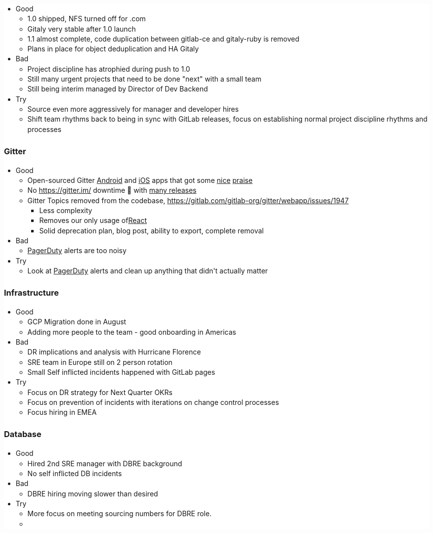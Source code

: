 * Good
  * 1.0 shipped, NFS turned off for .com
  * Gitaly very stable after 1.0 launch
  * 1.1 almost complete, code duplication between gitlab-ce and gitaly-ruby is
    removed
  * Plans in place for object deduplication and HA Gitaly
* Bad
  * Project discipline has atrophied during push to 1.0
  * Still many urgent projects that need to be done "next" with a small team
  * Still being interim managed by Director of Dev Backend
* Try
  * Source even more aggressively for manager and developer hires
  * Shift team rhythms back to being in sync with GitLab releases, focus on
    establishing normal project discipline rhythms and processes


### Gitter

* Good
  * Open-sourced Gitter [Android](https://gitlab.com/gitlab-org/gitter/gitter-android-app) and [iOS](https://gitlab.com/gitlab-org/gitter/gitter-ios-app) apps that got some [nice](https://twitter.com/gitchat/status/1041795909103898625) [praise](https://twitter.com/gitchat/status/1027293167471812611)
  * No https://gitter.im/ downtime 💪 with [many releases](https://gitlab.com/gitlab-org/gitter/webapp/blob/develop/CHANGELOG.md#19210-2018-9-27)
  * Gitter Topics removed from the codebase, https://gitlab.com/gitlab-org/gitter/webapp/issues/1947
    * Less complexity
    * Removes our only usage of[React](https://reactjs.org/)
    * Solid deprecation plan, blog post, ability to export, complete removal
* Bad
  * [PagerDuty](https://gitter.pagerduty.com/incidents) alerts are too noisy
* Try
  * Look at [PagerDuty](https://gitter.pagerduty.com/incidents) alerts and clean up anything that didn't actually matter

### Infrastructure

* Good
  * GCP Migration done in August
  * Adding more people to the team - good onboarding in Americas
* Bad
  * DR implications and analysis with Hurricane Florence
  * SRE team in Europe still on 2 person rotation
  * Small Self inflicted incidents happened with GitLab pages
* Try
  * Focus on DR strategy for Next Quarter OKRs
  * Focus on prevention of incidents with iterations on change control processes
  * Focus hiring in EMEA

### Database

* Good
  * Hired 2nd SRE manager with DBRE background
  * No self inflicted DB incidents
* Bad
  * DBRE hiring moving slower than desired
* Try
  * More focus on meeting sourcing numbers for DBRE role.
  *

